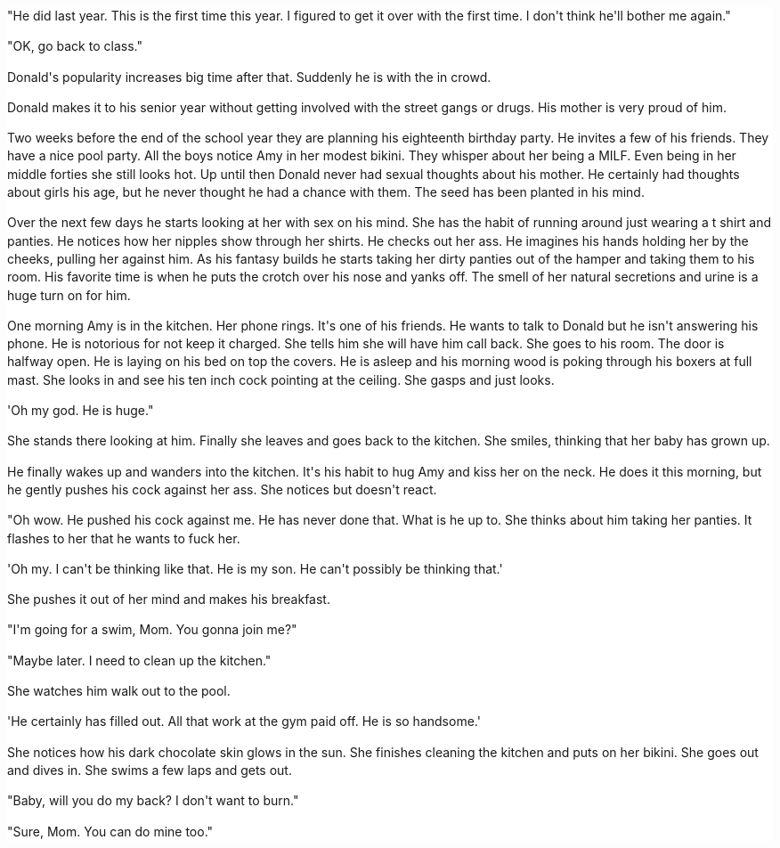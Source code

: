  "He did last year. This is the first time this year. I figured to get it over with the first time. I don't think he'll bother me again." 

 "OK, go back to class." 

 Donald's popularity increases big time after that. Suddenly he is with the in crowd. 

 Donald makes it to his senior year without getting involved with the street gangs or drugs. His mother is very proud of him. 

 Two weeks before the end of the school year they are planning his eighteenth birthday party. He invites a few of his friends. They have a nice pool party. All the boys notice Amy in her modest bikini. They whisper about her being a MILF. Even being in her middle forties she still looks hot. Up until then Donald never had sexual thoughts about his mother. He certainly had thoughts about girls his age, but he never thought he had a chance with them. The seed has been planted in his mind. 

 Over the next few days he starts looking at her with sex on his mind. She has the habit of running around just wearing a t shirt and panties. He notices how her nipples show through her shirts. He checks out her ass. He imagines his hands holding her by the cheeks, pulling her against him. As his fantasy builds he starts taking her dirty panties out of the hamper and taking them to his room. His favorite time is when he puts the crotch over his nose and yanks off. The smell of her natural secretions and urine is a huge turn on for him. 

 One morning Amy is in the kitchen. Her phone rings. It's one of his friends. He wants to talk to Donald but he isn't answering his phone. He is notorious for not keep it charged. She tells him she will have him call back. She goes to his room. The door is halfway open. He is laying on his bed on top the covers. He is asleep and his morning wood is poking through his boxers at full mast. She looks in and see his ten inch cock pointing at the ceiling. She gasps and just looks. 

 'Oh my god. He is huge." 

 She stands there looking at him. Finally she leaves and goes back to the kitchen. She smiles, thinking that her baby has grown up. 

 He finally wakes up and wanders into the kitchen. It's his habit to hug Amy and kiss her on the neck. He does it this morning, but he gently pushes his cock against her ass. She notices but doesn't react. 

 "Oh wow. He pushed his cock against me. He has never done that. What is he up to. She thinks about him taking her panties. It flashes to her that he wants to fuck her. 

 'Oh my. I can't be thinking like that. He is my son. He can't possibly be thinking that.' 

 She pushes it out of her mind and makes his breakfast. 

 "I'm going for a swim, Mom. You gonna join me?" 

 "Maybe later. I need to clean up the kitchen." 

 She watches him walk out to the pool. 

 'He certainly has filled out. All that work at the gym paid off. He is so handsome.' 

 She notices how his dark chocolate skin glows in the sun. She finishes cleaning the kitchen and puts on her bikini. She goes out and dives in. She swims a few laps and gets out. 

 "Baby, will you do my back? I don't want to burn." 

 "Sure, Mom. You can do mine too." 
